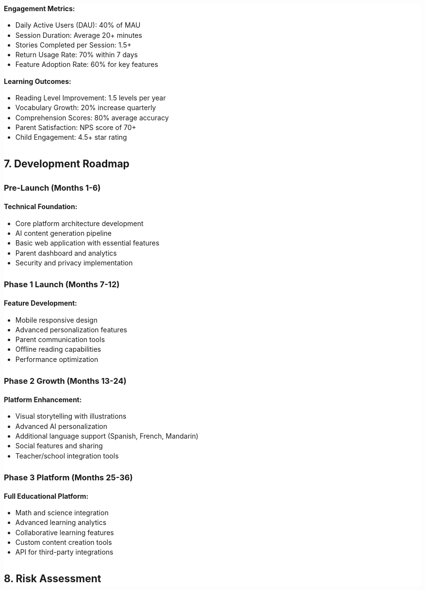 **Engagement Metrics:**
- Daily Active Users (DAU): 40% of MAU
- Session Duration: Average 20+ minutes
- Stories Completed per Session: 1.5+
- Return Usage Rate: 70% within 7 days
- Feature Adoption Rate: 60% for key features

**Learning Outcomes:**
- Reading Level Improvement: 1.5 levels per year
- Vocabulary Growth: 20% increase quarterly
- Comprehension Scores: 80% average accuracy
- Parent Satisfaction: NPS score of 70+
- Child Engagement: 4.5+ star rating

## 7. Development Roadmap

### Pre-Launch (Months 1-6)
**Technical Foundation:**
- Core platform architecture development
- AI content generation pipeline
- Basic web application with essential features
- Parent dashboard and analytics
- Security and privacy implementation

### Phase 1 Launch (Months 7-12)
**Feature Development:**
- Mobile responsive design
- Advanced personalization features
- Parent communication tools
- Offline reading capabilities
- Performance optimization

### Phase 2 Growth (Months 13-24)
**Platform Enhancement:**
- Visual storytelling with illustrations
- Advanced AI personalization
- Additional language support (Spanish, French, Mandarin)
- Social features and sharing
- Teacher/school integration tools

### Phase 3 Platform (Months 25-36)
**Full Educational Platform:**
- Math and science integration
- Advanced learning analytics
- Collaborative learning features
- Custom content creation tools
- API for third-party integrations

## 8. Risk Assessment
